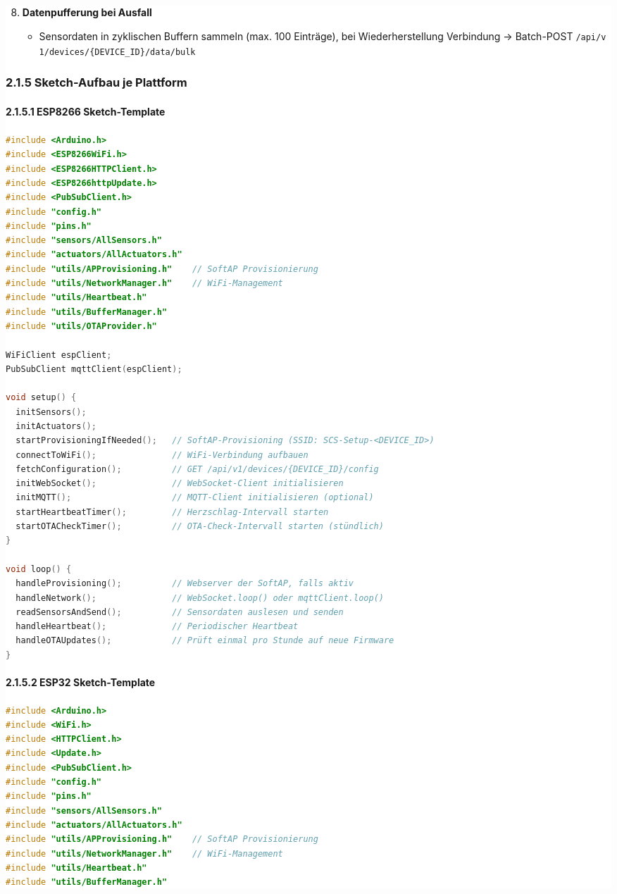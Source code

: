 8. **Datenpufferung bei Ausfall**

   * Sensordaten in zyklischen Buffern sammeln (max. 100 Einträge), bei Wiederherstellung Verbindung → Batch-POST `/api/v1/devices/{DEVICE_ID}/data/bulk`

### 2.1.5 Sketch-Aufbau je Plattform

#### 2.1.5.1 ESP8266 Sketch-Template

```cpp
#include <Arduino.h>
#include <ESP8266WiFi.h>
#include <ESP8266HTTPClient.h>
#include <ESP8266httpUpdate.h>
#include <PubSubClient.h>
#include "config.h"
#include "pins.h"
#include "sensors/AllSensors.h"
#include "actuators/AllActuators.h"
#include "utils/APProvisioning.h"    // SoftAP Provisionierung
#include "utils/NetworkManager.h"    // WiFi-Management
#include "utils/Heartbeat.h"
#include "utils/BufferManager.h"
#include "utils/OTAProvider.h"

WiFiClient espClient;
PubSubClient mqttClient(espClient);

void setup() {
  initSensors();
  initActuators();
  startProvisioningIfNeeded();   // SoftAP-Provisioning (SSID: SCS-Setup-<DEVICE_ID>)
  connectToWiFi();               // WiFi-Verbindung aufbauen
  fetchConfiguration();          // GET /api/v1/devices/{DEVICE_ID}/config
  initWebSocket();               // WebSocket-Client initialisieren
  initMQTT();                    // MQTT-Client initialisieren (optional)
  startHeartbeatTimer();         // Herzschlag-Intervall starten
  startOTACheckTimer();          // OTA-Check-Intervall starten (stündlich)
}

void loop() {
  handleProvisioning();          // Webserver der SoftAP, falls aktiv
  handleNetwork();               // WebSocket.loop() oder mqttClient.loop()
  readSensorsAndSend();          // Sensordaten auslesen und senden
  handleHeartbeat();             // Periodischer Heartbeat
  handleOTAUpdates();            // Prüft einmal pro Stunde auf neue Firmware
}
```

#### 2.1.5.2 ESP32 Sketch-Template

```cpp
#include <Arduino.h>
#include <WiFi.h>
#include <HTTPClient.h>
#include <Update.h>
#include <PubSubClient.h>
#include "config.h"
#include "pins.h"
#include "sensors/AllSensors.h"
#include "actuators/AllActuators.h"
#include "utils/APProvisioning.h"    // SoftAP Provisionierung
#include "utils/NetworkManager.h"    // WiFi-Management
#include "utils/Heartbeat.h"
#include "utils/BufferManager.h"
```